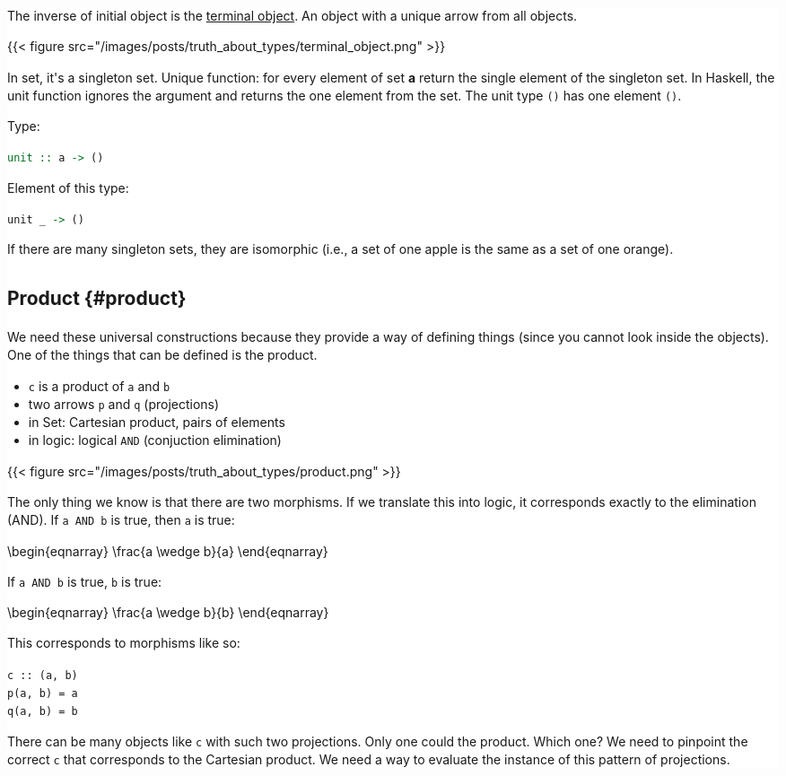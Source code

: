 The inverse of initial object is the [terminal object](https://en.wikipedia.org/wiki/Initial%5Fand%5Fterminal%5Fobjects). An object with a unique arrow from all objects.

{{< figure src="/images/posts/truth_about_types/terminal_object.png" >}}

In set, it's a singleton set. Unique function: for every element of set **a** return the single element of the singleton set. In Haskell, the unit function ignores the argument and returns the one element from the set. The unit type `()` has one element `()`.

Type:

```haskell
unit :: a -> ()
```

Element of this type:

```haskell
unit _ -> ()
```

If there are many singleton sets, they are isomorphic (i.e., a set of one apple is the same as a set of one orange).


## Product {#product}

We need these universal constructions because they provide a way of defining things (since you cannot look inside the objects). One of the things that can be defined is the product.

-   `c` is a product of `a` and `b`
-   two arrows `p` and `q` (projections)
-   in Set: Cartesian product, pairs of elements
-   in logic: logical `AND` (conjuction elimination)

{{< figure src="/images/posts/truth_about_types/product.png" >}}

The only thing we know is that there are two morphisms. If we translate this into logic, it corresponds exactly to the elimination (AND). If `a AND b` is true, then `a` is true:

\begin{eqnarray}
\frac{a \wedge b}{a}
\end{eqnarray}

If `a AND b` is true, `b` is true:

\begin{eqnarray}
\frac{a \wedge b}{b}
\end{eqnarray}

This corresponds to morphisms like so:

```nil
c :: (a, b)
p(a, b) = a
q(a, b) = b
```

There can be many objects like `c` with such two projections. Only one could the product. Which one? We need to pinpoint the correct `c` that corresponds to the Cartesian product. We need a way to evaluate the instance of this pattern of projections.
